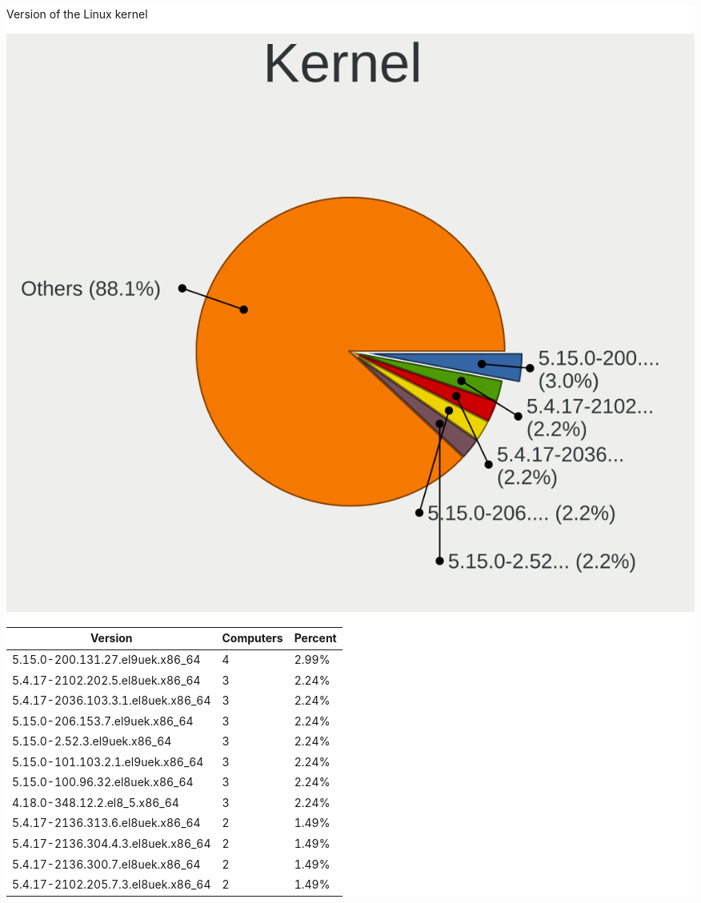 Version of the Linux kernel

![Kernel](./images/pie_chart/os_kernel.svg)


| Version                           | Computers | Percent |
|-----------------------------------|-----------|---------|
| 5.15.0-200.131.27.el9uek.x86_64   | 4         | 2.99%   |
| 5.4.17-2102.202.5.el8uek.x86_64   | 3         | 2.24%   |
| 5.4.17-2036.103.3.1.el8uek.x86_64 | 3         | 2.24%   |
| 5.15.0-206.153.7.el9uek.x86_64    | 3         | 2.24%   |
| 5.15.0-2.52.3.el9uek.x86_64       | 3         | 2.24%   |
| 5.15.0-101.103.2.1.el9uek.x86_64  | 3         | 2.24%   |
| 5.15.0-100.96.32.el8uek.x86_64    | 3         | 2.24%   |
| 4.18.0-348.12.2.el8_5.x86_64      | 3         | 2.24%   |
| 5.4.17-2136.313.6.el8uek.x86_64   | 2         | 1.49%   |
| 5.4.17-2136.304.4.3.el8uek.x86_64 | 2         | 1.49%   |
| 5.4.17-2136.300.7.el8uek.x86_64   | 2         | 1.49%   |
| 5.4.17-2102.205.7.3.el8uek.x86_64 | 2         | 1.49%   |